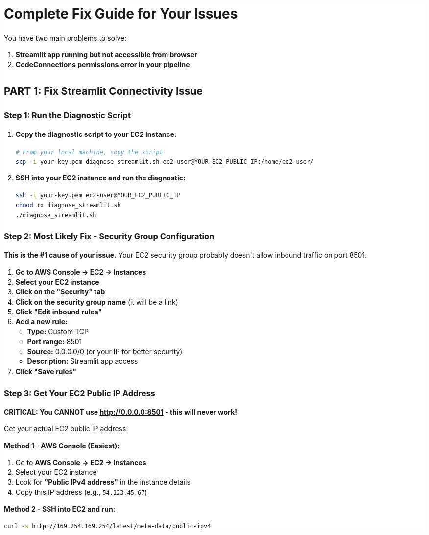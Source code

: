 # Complete Fix Guide for Your Issues

You have two main problems to solve:
1. **Streamlit app running but not accessible from browser**
2. **CodeConnections permissions error in your pipeline**

## PART 1: Fix Streamlit Connectivity Issue

### Step 1: Run the Diagnostic Script

1. **Copy the diagnostic script to your EC2 instance:**
   ```bash
   # From your local machine, copy the script
   scp -i your-key.pem diagnose_streamlit.sh ec2-user@YOUR_EC2_PUBLIC_IP:/home/ec2-user/
   ```

2. **SSH into your EC2 instance and run the diagnostic:**
   ```bash
   ssh -i your-key.pem ec2-user@YOUR_EC2_PUBLIC_IP
   chmod +x diagnose_streamlit.sh
   ./diagnose_streamlit.sh
   ```

### Step 2: Most Likely Fix - Security Group Configuration

**This is the #1 cause of your issue.** Your EC2 security group probably doesn't allow inbound traffic on port 8501.

1. **Go to AWS Console → EC2 → Instances**
2. **Select your EC2 instance**
3. **Click on the "Security" tab**
4. **Click on the security group name** (it will be a link)
5. **Click "Edit inbound rules"**
6. **Add a new rule:**
   - **Type:** Custom TCP
   - **Port range:** 8501
   - **Source:** 0.0.0.0/0 (or your IP for better security)
   - **Description:** Streamlit app access
7. **Click "Save rules"**

### Step 3: Get Your EC2 Public IP Address

**CRITICAL: You CANNOT use http://0.0.0.0:8501 - this will never work!**

Get your actual EC2 public IP address:

**Method 1 - AWS Console (Easiest):**
1. Go to **AWS Console → EC2 → Instances**
2. Select your EC2 instance
3. Look for **"Public IPv4 address"** in the instance details
4. Copy this IP address (e.g., `54.123.45.67`)

**Method 2 - SSH into EC2 and run:**
```bash
curl -s http://169.254.169.254/latest/meta-data/public-ipv4
```
